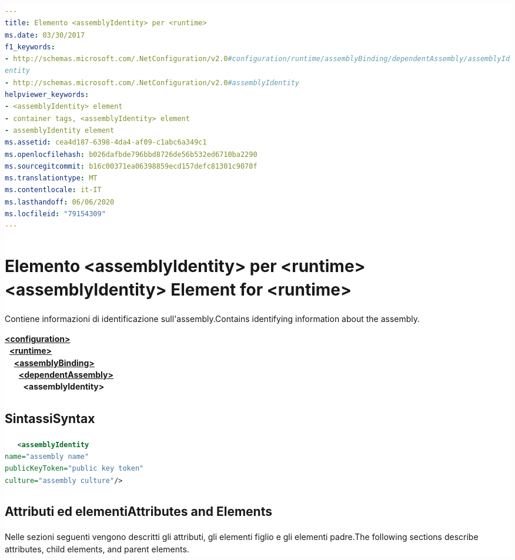 ```yaml
---
title: Elemento <assemblyIdentity> per <runtime>
ms.date: 03/30/2017
f1_keywords:
- http://schemas.microsoft.com/.NetConfiguration/v2.0#configuration/runtime/assemblyBinding/dependentAssembly/assemblyIdentity
- http://schemas.microsoft.com/.NetConfiguration/v2.0#assemblyIdentity
helpviewer_keywords:
- <assemblyIdentity> element
- container tags, <assemblyIdentity> element
- assemblyIdentity element
ms.assetid: cea4d187-6398-4da4-af09-c1abc6a349c1
ms.openlocfilehash: b026dafbde796bbd8726de56b532ed6710ba2290
ms.sourcegitcommit: b16c00371ea06398859ecd157defc81301c9070f
ms.translationtype: MT
ms.contentlocale: it-IT
ms.lasthandoff: 06/06/2020
ms.locfileid: "79154309"
---
```

# <a name="assemblyidentity-element-for-runtime"></a><span data-ttu-id="b7abb-102">Elemento \<assemblyIdentity> per \<runtime></span><span class="sxs-lookup"><span data-stu-id="b7abb-102">\<assemblyIdentity> Element for \<runtime></span></span>
<span data-ttu-id="b7abb-103">Contiene informazioni di identificazione sull'assembly.</span><span class="sxs-lookup"><span data-stu-id="b7abb-103">Contains identifying information about the assembly.</span></span>  
  
[**\<configuration>**](../configuration-element.md)\
&nbsp;&nbsp;[**\<runtime>**](runtime-element.md)\
&nbsp;&nbsp;&nbsp;&nbsp;[**\<assemblyBinding>**](assemblybinding-element-for-runtime.md)\
&nbsp;&nbsp;&nbsp;&nbsp;&nbsp;&nbsp;[**\<dependentAssembly>**](dependentassembly-element.md)\
&nbsp;&nbsp;&nbsp;&nbsp;&nbsp;&nbsp;&nbsp;&nbsp;**\<assemblyIdentity>**  
  
## <a name="syntax"></a><span data-ttu-id="b7abb-104">Sintassi</span><span class="sxs-lookup"><span data-stu-id="b7abb-104">Syntax</span></span>  
  
```xml  
   <assemblyIdentity
name="assembly name"  
publicKeyToken="public key token"  
culture="assembly culture"/>  
```  
  
## <a name="attributes-and-elements"></a><span data-ttu-id="b7abb-105">Attributi ed elementi</span><span class="sxs-lookup"><span data-stu-id="b7abb-105">Attributes and Elements</span></span>  
 <span data-ttu-id="b7abb-106">Nelle sezioni seguenti vengono descritti gli attributi, gli elementi figlio e gli elementi padre.</span><span class="sxs-lookup"><span data-stu-id="b7abb-106">The following sections describe attributes, child elements, and parent elements.</span></span>  
  